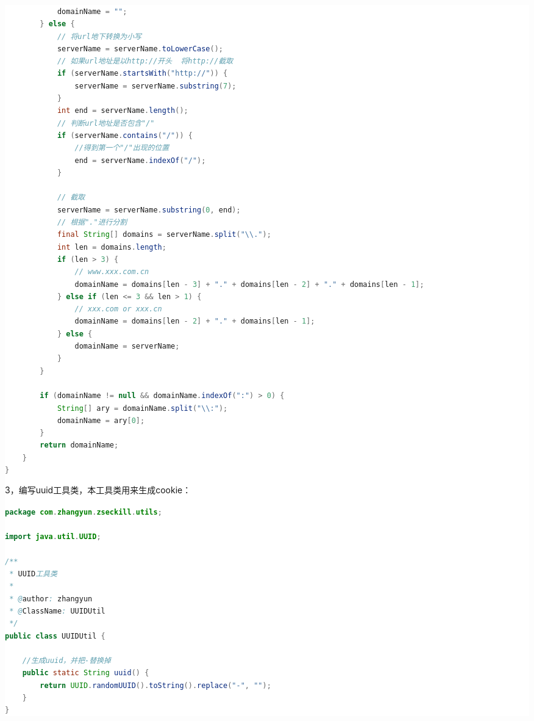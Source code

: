 ```java
            domainName = "";
        } else {
            // 将url地下转换为小写
            serverName = serverName.toLowerCase();
            // 如果url地址是以http://开头  将http://截取
            if (serverName.startsWith("http://")) {
                serverName = serverName.substring(7);
            }
            int end = serverName.length();
            // 判断url地址是否包含"/"
            if (serverName.contains("/")) {
                //得到第一个"/"出现的位置
                end = serverName.indexOf("/");
            }

            // 截取
            serverName = serverName.substring(0, end);
            // 根据"."进行分割
            final String[] domains = serverName.split("\\.");
            int len = domains.length;
            if (len > 3) {
                // www.xxx.com.cn
                domainName = domains[len - 3] + "." + domains[len - 2] + "." + domains[len - 1];
            } else if (len <= 3 && len > 1) {
                // xxx.com or xxx.cn
                domainName = domains[len - 2] + "." + domains[len - 1];
            } else {
                domainName = serverName;
            }
        }

        if (domainName != null && domainName.indexOf(":") > 0) {
            String[] ary = domainName.split("\\:");
            domainName = ary[0];
        }
        return domainName;
    }
}

```

3，编写uuid工具类，本工具类用来生成cookie：

```java
package com.zhangyun.zseckill.utils;

import java.util.UUID;

/**
 * UUID工具类
 *
 * @author: zhangyun
 * @ClassName: UUIDUtil
 */
public class UUIDUtil {

    //生成uuid，并把-替换掉
    public static String uuid() {
        return UUID.randomUUID().toString().replace("-", "");
    }
}

```
